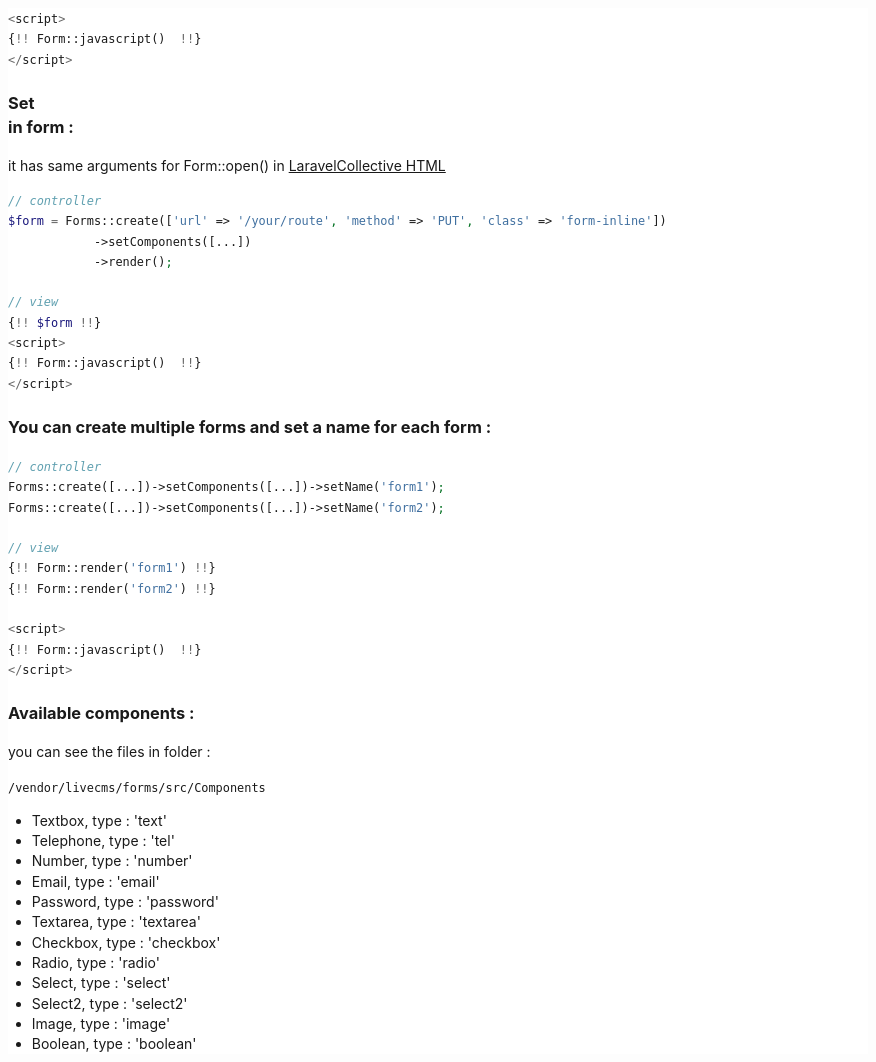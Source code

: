 ```php
<script>
{!! Form::javascript()  !!}
</script>
```

### Set <form></form> in form :
it has same arguments for Form::open() in [LaravelCollective HTML](https://laravelcollective.com/docs/5.2/html#opening-a-form)
```php
// controller
$form = Forms::create(['url' => '/your/route', 'method' => 'PUT', 'class' => 'form-inline'])
            ->setComponents([...])
            ->render();

// view
{!! $form !!}
<script>
{!! Form::javascript()  !!}
</script>
```

### You can create multiple forms and set a name for each form :
```php
// controller
Forms::create([...])->setComponents([...])->setName('form1');
Forms::create([...])->setComponents([...])->setName('form2');

// view
{!! Form::render('form1') !!}
{!! Form::render('form2') !!}

<script>
{!! Form::javascript()  !!}
</script>
```

### Available components :
you can see the files in folder :
```
/vendor/livecms/forms/src/Components
```
- Textbox, type : 'text'
- Telephone, type : 'tel'
- Number, type : 'number'
- Email, type : 'email'
- Password, type : 'password'
- Textarea, type : 'textarea'
- Checkbox, type : 'checkbox'
- Radio, type : 'radio'
- Select, type : 'select'
- Select2, type : 'select2'
- Image, type : 'image'
- Boolean, type : 'boolean'
